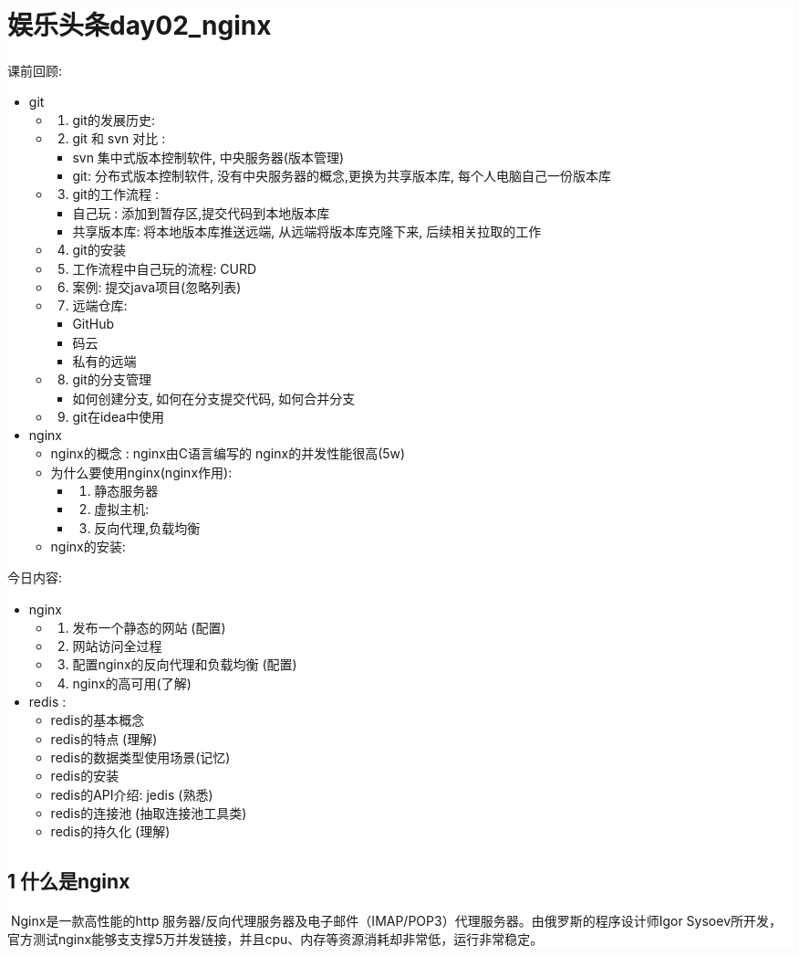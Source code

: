 # 娱乐头条day02_nginx

课前回顾:

* git
  * 1) git的发展历史: 
  * 2) git 和 svn 对比 :
    * svn  集中式版本控制软件, 中央服务器(版本管理)
    * git:  分布式版本控制软件, 没有中央服务器的概念,更换为共享版本库, 每个人电脑自己一份版本库 
  * 3) git的工作流程 :  
    * 自己玩 :  添加到暂存区,提交代码到本地版本库
    * 共享版本库: 将本地版本库推送远端, 从远端将版本库克隆下来, 后续相关拉取的工作
  * 4) git的安装 
  * 5) 工作流程中自己玩的流程: CURD
  * 6) 案例: 提交java项目(忽略列表)
  * 7)  远端仓库:
    * GitHub
    * 码云
    * 私有的远端
  * 8) git的分支管理
    * 如何创建分支, 如何在分支提交代码, 如何合并分支
  * 9) git在idea中使用
* nginx
  * nginx的概念  :  nginx由C语言编写的 nginx的并发性能很高(5w)
  * 为什么要使用nginx(nginx作用):
    * 1) 静态服务器
    * 2) 虚拟主机: 
    * 3) 反向代理,负载均衡
  * nginx的安装:  

今日内容:

* nginx
  * 1) 发布一个静态的网站  (配置)
  * 2) 网站访问全过程
  * 3) 配置nginx的反向代理和负载均衡 (配置)
  * 4) nginx的高可用(了解)
* redis :
  * redis的基本概念
  * redis的特点 (理解)
  * redis的数据类型使用场景(记忆)
  * redis的安装
  * redis的API介绍: jedis (熟悉)
  * redis的连接池 (抽取连接池工具类)
  * redis的持久化 (理解)



## 1 什么是nginx

​	Nginx是一款高性能的http 服务器/反向代理服务器及电子邮件（IMAP/POP3）代理服务器。由俄罗斯的程序设计师Igor Sysoev所开发，官方测试nginx能够支支撑5万并发链接，并且cpu、内存等资源消耗却非常低，运行非常稳定。
